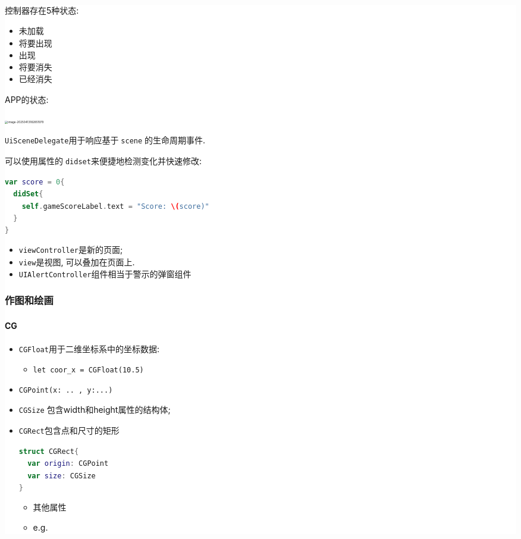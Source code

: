 
控制器存在5种状态:

- 未加载
- 将要出现
- 出现
- 将要消失
- 已经消失



APP的状态:

<img src="swift.assets/image-20250413182851979.png" alt="image-20250413182851979" style="zoom:33%;" />

`UiSceneDelegate`用于响应基于 `scene` 的生命周期事件.



可以使用属性的 `didset`来便捷地检测变化并快速修改:

```swift
var score = 0{
  didSet{
    self.gameScoreLabel.text = "Score: \(score)"
  }
}
```



- `viewController`是新的页面;
- `view`是视图, 可以叠加在页面上.
- `UIAlertController`组件相当于警示的弹窗组件



### 作图和绘画

#### CG

- `CGFloat`用于二维坐标系中的坐标数据:

  - `let coor_x = CGFloat(10.5)`

- `CGPoint(x: .. , y:...)`

- `CGSize` 包含width和height属性的结构体;

- `CGRect`包含点和尺寸的矩形

  ```swift
  struct CGRect{
    var origin: CGPoint
    var size: CGSize
  }
  ```

  - 其他属性

  - e.g.
